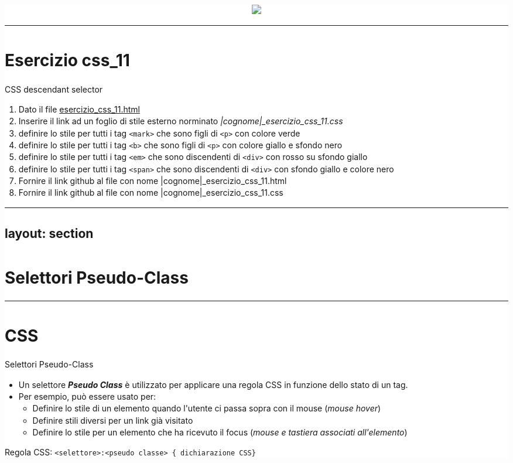 <center>
<img src="/media/css_04.drawio.svg" width="300" />
</center>

</v-click>
</div>
</div>


---

# Esercizio css_11

CSS descendant selector


1. Dato il file [esercizio_css_11.html](https://profmancusoa.github.io/TPSI/support/esercizio_css_11.html)
2. Inserire il link ad un foglio di stile esterno norminato *|cognome|_esercizio_css_11.css*
3. definire lo stile per tutti i tag `<mark>` che sono figli di `<p>` con colore verde
4. definire lo stile per tutti i tag `<b>` che sono figli di `<p>` con colore giallo e sfondo nero
5. definire lo stile per tutti i tag `<em>` che sono discendenti di `<div>` con rosso su sfondo giallo
6. definire lo stile per tutti i tag `<span>` che sono discendenti di `<div>` con sfondo giallo e colore nero
7.  Fornire il link github al file con nome |cognome|_esercizio_css_11.html
8.  Fornire il link github al file con nome |cognome|_esercizio_css_11.css


---
layout: section
---
<h1 class="sezione">Selettori Pseudo-Class</h1>


---

# CSS

Selettori Pseudo-Class

- Un selettore ***Pseudo Class*** è utilizzato per applicare una regola CSS in funzione dello stato di un tag.
- Per esempio, può essere usato per:
  - Definire lo stile di un elemento quando l'utente ci passa sopra con il mouse (*mouse hover*)
  - Definire stili diversi per un link già visitato
  - Definire lo stile per un elemento che ha ricevuto il focus (*mouse e tastiera associati all'elemento*)

Regola CSS: `<selettore>:<pseudo classe> { dichiarazione CSS}`

<div class="grid grid-flow-col auto-cols-max gap-8">
<div>
